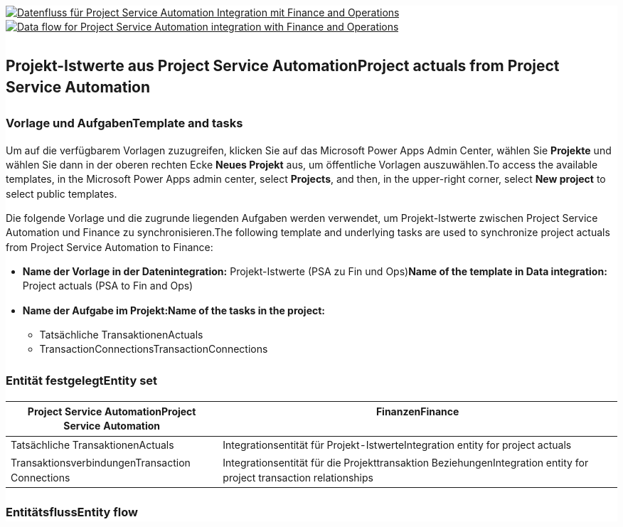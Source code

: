 <span data-ttu-id="393d7-118">[![Datenfluss für Project Service Automation Integration mit Finance and Operations](./media/ProjectActualsFlow.jpg)](./media/ProjectActualsFlow.jpg)</span><span class="sxs-lookup"><span data-stu-id="393d7-118">[![Data flow for Project Service Automation integration with Finance and Operations](./media/ProjectActualsFlow.jpg)](./media/ProjectActualsFlow.jpg)</span></span>

## <a name="project-actuals-from-project-service-automation"></a><span data-ttu-id="393d7-119">Projekt-Istwerte aus Project Service Automation</span><span class="sxs-lookup"><span data-stu-id="393d7-119">Project actuals from Project Service Automation</span></span>

### <a name="template-and-tasks"></a><span data-ttu-id="393d7-120">Vorlage und Aufgaben</span><span class="sxs-lookup"><span data-stu-id="393d7-120">Template and tasks</span></span>

<span data-ttu-id="393d7-121">Um auf die verfügbarem Vorlagen zuzugreifen, klicken Sie auf das Microsoft Power Apps Admin Center, wählen Sie **Projekte** und wählen Sie dann in der oberen rechten Ecke **Neues Projekt** aus, um öffentliche Vorlagen auszuwählen.</span><span class="sxs-lookup"><span data-stu-id="393d7-121">To access the available templates, in the Microsoft Power Apps admin center, select **Projects**, and then, in the upper-right corner, select **New project** to select public templates.</span></span>

<span data-ttu-id="393d7-122">Die folgende Vorlage und die zugrunde liegenden Aufgaben werden verwendet, um Projekt-Istwerte zwischen Project Service Automation und Finance zu synchronisieren.</span><span class="sxs-lookup"><span data-stu-id="393d7-122">The following template and underlying tasks are used to synchronize project actuals from Project Service Automation to Finance:</span></span>

- <span data-ttu-id="393d7-123">**Name der Vorlage in der Datenintegration:** Projekt-Istwerte (PSA zu Fin und Ops)</span><span class="sxs-lookup"><span data-stu-id="393d7-123">**Name of the template in Data integration:** Project actuals (PSA to Fin and Ops)</span></span>
- <span data-ttu-id="393d7-124">**Name der Aufgabe im Projekt:**</span><span class="sxs-lookup"><span data-stu-id="393d7-124">**Name of the tasks in the project:**</span></span>

    - <span data-ttu-id="393d7-125">Tatsächliche Transaktionen</span><span class="sxs-lookup"><span data-stu-id="393d7-125">Actuals</span></span>
    - <span data-ttu-id="393d7-126">TransactionConnections</span><span class="sxs-lookup"><span data-stu-id="393d7-126">TransactionConnections</span></span>

### <a name="entity-set"></a><span data-ttu-id="393d7-127">Entität festgelegt</span><span class="sxs-lookup"><span data-stu-id="393d7-127">Entity set</span></span>

| <span data-ttu-id="393d7-128">Project Service Automation</span><span class="sxs-lookup"><span data-stu-id="393d7-128">Project Service Automation</span></span> | <span data-ttu-id="393d7-129">Finanzen</span><span class="sxs-lookup"><span data-stu-id="393d7-129">Finance</span></span>                                   |
|----------------------------|----------------------------------------------------------|
| <span data-ttu-id="393d7-130">Tatsächliche Transaktionen</span><span class="sxs-lookup"><span data-stu-id="393d7-130">Actuals</span></span>                    | <span data-ttu-id="393d7-131">Integrationsentität für Projekt-Istwerte</span><span class="sxs-lookup"><span data-stu-id="393d7-131">Integration entity for project actuals</span></span>                   |
| <span data-ttu-id="393d7-132">Transaktionsverbindungen</span><span class="sxs-lookup"><span data-stu-id="393d7-132">Transaction Connections</span></span>    | <span data-ttu-id="393d7-133">Integrationsentität für die Projekttransaktion Beziehungen</span><span class="sxs-lookup"><span data-stu-id="393d7-133">Integration entity for project transaction relationships</span></span> |

### <a name="entity-flow"></a><span data-ttu-id="393d7-134">Entitätsfluss</span><span class="sxs-lookup"><span data-stu-id="393d7-134">Entity flow</span></span>
